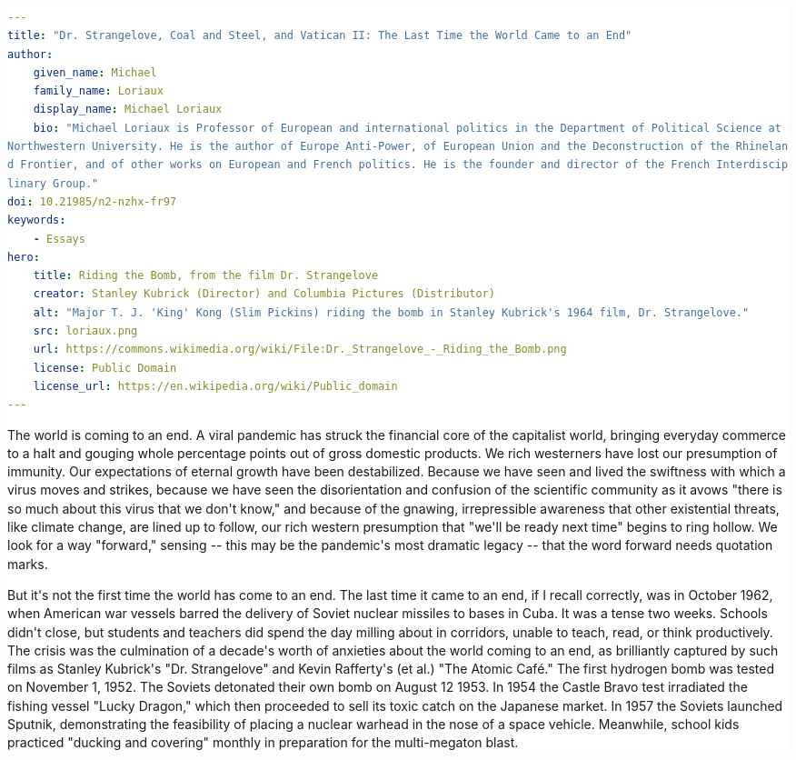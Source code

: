 ```yaml
---
title: "Dr. Strangelove, Coal and Steel, and Vatican II: The Last Time the World Came to an End"
author:
    given_name: Michael
    family_name: Loriaux
    display_name: Michael Loriaux
    bio: "Michael Loriaux is Professor of European and international politics in the Department of Political Science at Northwestern University. He is the author of Europe Anti-Power, of European Union and the Deconstruction of the Rhineland Frontier, and of other works on European and French politics. He is the founder and director of the French Interdisciplinary Group."
doi: 10.21985/n2-nzhx-fr97
keywords:
    - Essays
hero:
    title: Riding the Bomb, from the film Dr. Strangelove 
    creator: Stanley Kubrick (Director) and Columbia Pictures (Distributor)
    alt: "Major T. J. 'King' Kong (Slim Pickins) riding the bomb in Stanley Kubrick's 1964 film, Dr. Strangelove."
    src: loriaux.png
    url: https://commons.wikimedia.org/wiki/File:Dr._Strangelove_-_Riding_the_Bomb.png
    license: Public Domain
    license_url: https://en.wikipedia.org/wiki/Public_domain
---
```


The world is coming to an end. A viral pandemic has struck the financial core of the capitalist world, bringing everyday commerce to a halt and gouging whole percentage points out of gross domestic products. We rich westerners have lost our presumption of immunity. Our expectations of eternal growth have been destabilized. Because we have seen and lived the swiftness with which a virus moves and strikes, because we have seen the disorientation and confusion of the scientific community as it avows "there is so much about this virus that we don't know," and because of the gnawing, irrepressible awareness that other existential threats, like climate change, are lined up to follow, our rich western presumption that "we'll be ready next time" begins to ring hollow. We look for a way "forward," sensing -- this may be the pandemic's most dramatic legacy -- that the word forward needs quotation marks.

But it's not the first time the world has come to an end. The last time it came to an end, if I recall correctly, was in October 1962, when American war vessels barred the delivery of Soviet nuclear missiles to bases in Cuba. It was a tense two weeks. Schools didn't close, but students and teachers did spend the day milling about in corridors, unable to teach, read, or think productively. The crisis was the culmination of a decade's worth of anxieties about the world coming to an end, as brilliantly captured by such films as Stanley Kubrick's "Dr. Strangelove" and Kevin Rafferty's (et al.) "The Atomic Café." The first hydrogen bomb was tested on November 1, 1952. The Soviets detonated their own bomb on August 12 1953. In 1954 the Castle Bravo test irradiated the fishing vessel "Lucky Dragon," which then proceeded to sell its toxic catch on the Japanese market. In 1957 the Soviets launched Sputnik, demonstrating the feasibility of placing a nuclear warhead in the nose of a space vehicle. Meanwhile, school kids practiced "ducking and covering" monthly in preparation for the multi-megaton blast.
